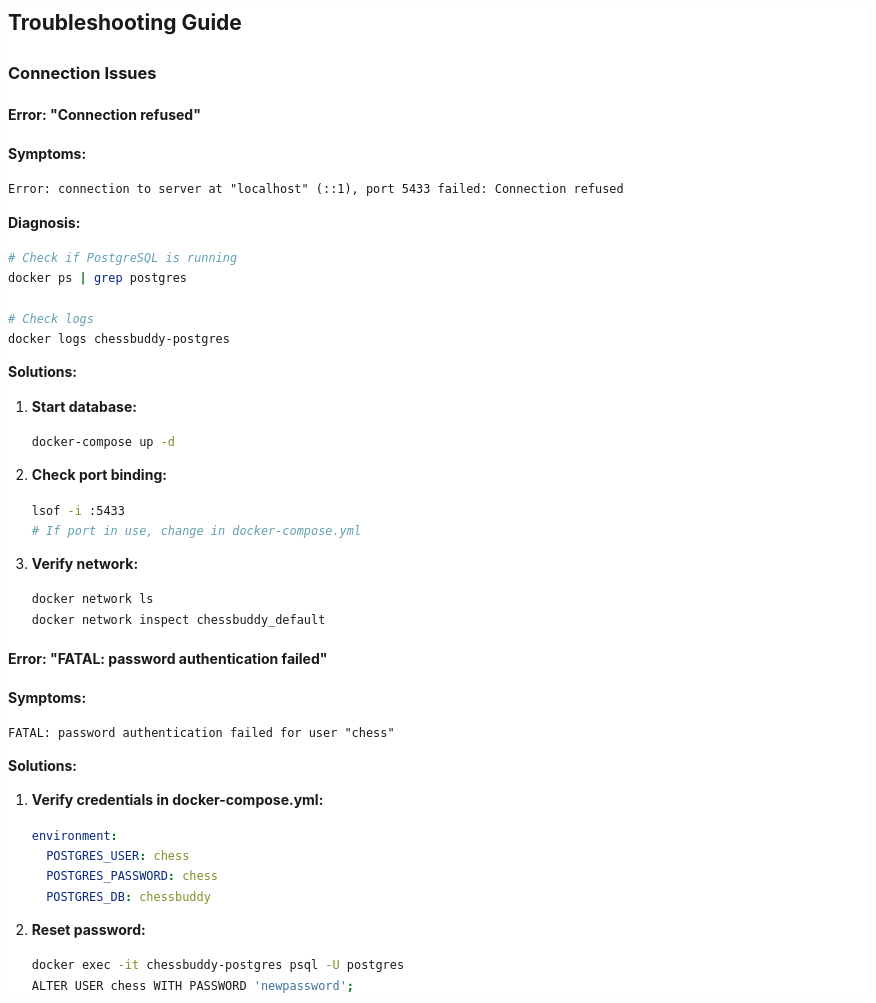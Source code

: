 ## Troubleshooting Guide

### Connection Issues

#### Error: "Connection refused"

**Symptoms:**
```
Error: connection to server at "localhost" (::1), port 5433 failed: Connection refused
```

**Diagnosis:**
```bash
# Check if PostgreSQL is running
docker ps | grep postgres

# Check logs
docker logs chessbuddy-postgres
```

**Solutions:**

1. **Start database:**
   ```bash
   docker-compose up -d
   ```

2. **Check port binding:**
   ```bash
   lsof -i :5433
   # If port in use, change in docker-compose.yml
   ```

3. **Verify network:**
   ```bash
   docker network ls
   docker network inspect chessbuddy_default
   ```

#### Error: "FATAL: password authentication failed"

**Symptoms:**
```
FATAL: password authentication failed for user "chess"
```

**Solutions:**

1. **Verify credentials in docker-compose.yml:**
   ```yaml
   environment:
     POSTGRES_USER: chess
     POSTGRES_PASSWORD: chess
     POSTGRES_DB: chessbuddy
   ```

2. **Reset password:**
   ```bash
   docker exec -it chessbuddy-postgres psql -U postgres
   ALTER USER chess WITH PASSWORD 'newpassword';
   ```
